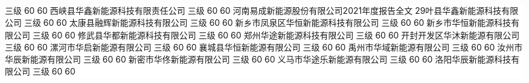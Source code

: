 三级
60
60
西峡县华鑫新能源科技有限责任公司
三级
60
60
河南易成新能源股份有限公司2021年度报告全文
29叶县华鑫新能源科技有限公司
三级
60
60
太康县融辉新能源科技有限公司
三级
60
60
新乡市凤泉区华恒新能源科技有限公司
三级
60
60
新乡市华恒新能源科技有限公司
三级
60
60
修武县华都新能源科技有限公司
三级
60
60
郑州华途新能源科技有限公司
三级
60
60
开封开发区华沐新能源有限公司
三级
60
60
漯河市华启新能源有限公司
三级
60
60
襄城县华恒新能源有限公司
三级
60
60
禹州市华域新能源有限公司
三级
60
60
汝州市华辰新能源有限公司
三级
60
60
新密市华佟新能源有限公司
三级
60
60
义马市华途乐新能源有限公司
三级
60
60
洛阳华辰新能源科技有限公司
三级
60
60